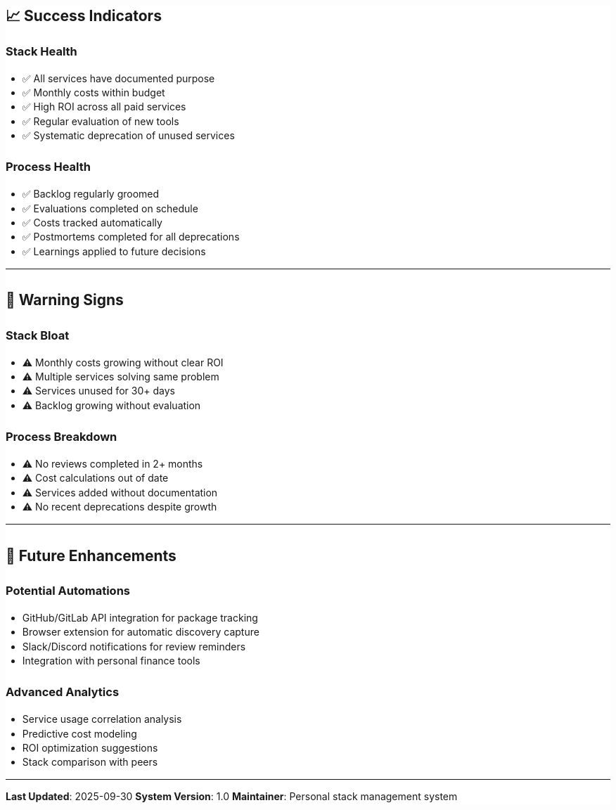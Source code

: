 ## 📈 Success Indicators

### Stack Health
- ✅ All services have documented purpose
- ✅ Monthly costs within budget
- ✅ High ROI across all paid services  
- ✅ Regular evaluation of new tools
- ✅ Systematic deprecation of unused services

### Process Health
- ✅ Backlog regularly groomed
- ✅ Evaluations completed on schedule
- ✅ Costs tracked automatically
- ✅ Postmortems completed for all deprecations
- ✅ Learnings applied to future decisions

---

## 🚨 Warning Signs

### Stack Bloat
- ⚠️ Monthly costs growing without clear ROI
- ⚠️ Multiple services solving same problem
- ⚠️ Services unused for 30+ days
- ⚠️ Backlog growing without evaluation

### Process Breakdown  
- ⚠️ No reviews completed in 2+ months
- ⚠️ Cost calculations out of date
- ⚠️ Services added without documentation
- ⚠️ No recent deprecations despite growth

---

## 🔮 Future Enhancements

### Potential Automations
- GitHub/GitLab API integration for package tracking
- Browser extension for automatic discovery capture
- Slack/Discord notifications for review reminders
- Integration with personal finance tools

### Advanced Analytics
- Service usage correlation analysis
- Predictive cost modeling
- ROI optimization suggestions
- Stack comparison with peers

---

**Last Updated**: 2025-09-30
**System Version**: 1.0
**Maintainer**: Personal stack management system
